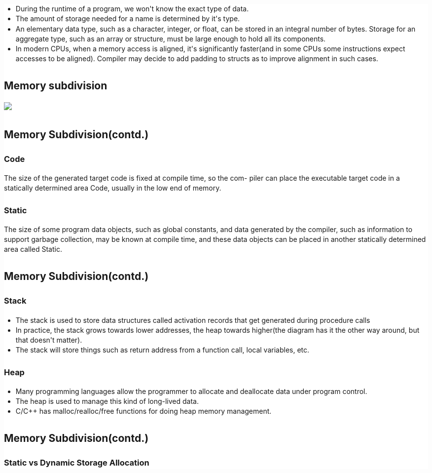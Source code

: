 - During the runtime of a program, we won't know the exact type of data.
- The amount of storage needed for a name is determined by it's type.
- An elementary data type, such as a character, integer,
  or float, can be stored in an integral number of bytes. Storage for an
  aggregate type, such as an array or structure, must be large enough to
  hold all its components.
- In modern CPUs, when a memory access is aligned, it's significantly faster(and in
  some CPUs some instructions expect accesses to be aligned). Compiler may decide to
  add padding to structs as to improve alignment in such cases.

## Memory subdivision

![](./memory.png)

## Memory Subdivision(contd.)

### Code

The size of the generated target code is fixed at compile time, so the com-
piler can place the executable target code in a statically determined area Code,
usually in the low end of memory.

### Static

The size of some program data
objects, such as global constants, and data generated by the compiler, such as
information to support garbage collection, may be known at compile time, and
these data objects can be placed in another statically determined area called
Static.

## Memory Subdivision(contd.)

### Stack

- The stack is used to store data structures
  called activation records that get generated during procedure calls
- In practice, the stack grows towards lower addresses, the heap towards
  higher(the diagram has it the other way around, but that doesn't matter).
- The stack will store things such as return address from a function call, local variables, etc.

### Heap

- Many programming languages allow the programmer to allocate and deallocate data under program control.
- The heap is used to manage this kind of long-lived data.
- C/C++ has malloc/realloc/free functions for doing heap memory management.

## Memory Subdivision(contd.)

### Static vs Dynamic Storage Allocation

